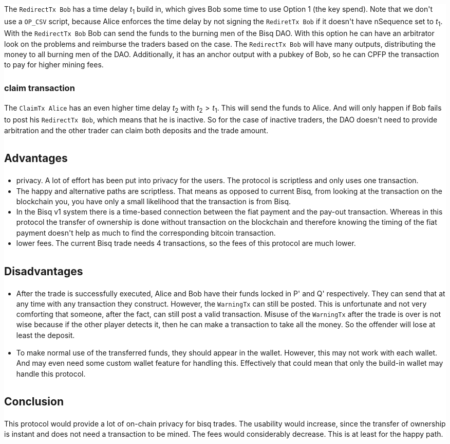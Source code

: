 The `RedirectTx Bob` has a time delay $t_1$ build in, which gives Bob some time to use Option 1 (the key spend). Note that we don't use a `OP_CSV` script,
because Alice enforces the time delay by not signing the `RediretTx Bob` if it doesn't have nSequence set to $t_1$. With the `RedirectTx Bob` Bob can send the funds to the
burning men of the Bisq DAO. With this option he can have an arbitrator look on the problems and reimburse the traders based on the case.
The `RedirectTx Bob` will have many outputs, distributing the money to all burning men of the DAO. Additionally, it has an anchor output with a pubkey of Bob, so he can CPFP the transaction to pay
for higher mining fees.

### claim transaction

The `ClaimTx Alice` has an even higher time delay $t_2$ with $t_2 > t_1$. This will send the funds to Alice. And will only happen if Bob fails to post his `RedirectTx Bob`, which means that he is inactive.
So for the case of inactive traders, the DAO doesn't need to provide arbitration and the other trader can claim both deposits and the trade amount.

## Advantages

- privacy. A lot of effort has been put into privacy for the users. The protocol is scriptless and only uses one transaction.
- The happy and alternative paths are scriptless. That means as opposed to current Bisq, from looking at the transaction on the blockchain you, you have only a small likelihood that the transaction is from Bisq.
- In the Bisq v1 system there is a time-based connection between
  the fiat payment and the pay-out transaction. Whereas in this protocol the transfer of ownership is done without transaction on the blockchain and therefore knowing the timing of the fiat payment doesn't
  help as much to find the corresponding bitcoin transaction.
- lower fees. The current Bisq trade needs 4 transactions, so the fees of this protocol are much lower.

## Disadvantages

- After the trade is successfully executed, Alice and Bob have their funds locked in P' and Q' respectively. They can send that at any time with any transaction they construct. However, the `WarningTx` can still be
  posted. This is unfortunate and not very comforting that someone, after the fact, can still post a valid transaction. Misuse of the `WarningTx` after the trade is over is not wise because
  if the other player detects it, then he can make a transaction to take all the money. So the offender will lose at least the deposit.

- To make normal use of the transferred funds, they should appear in the wallet. However, this may not work with each wallet. And may even need some custom wallet feature for handling this. Effectively that could mean
  that only the build-in wallet may handle this protocol.

## Conclusion

This protocol would provide a lot of on-chain privacy for bisq trades. The usability would increase, since the transfer of ownership is instant and does not need a transaction to be mined. The fees would considerably
decrease. This is at least for the happy path. 
